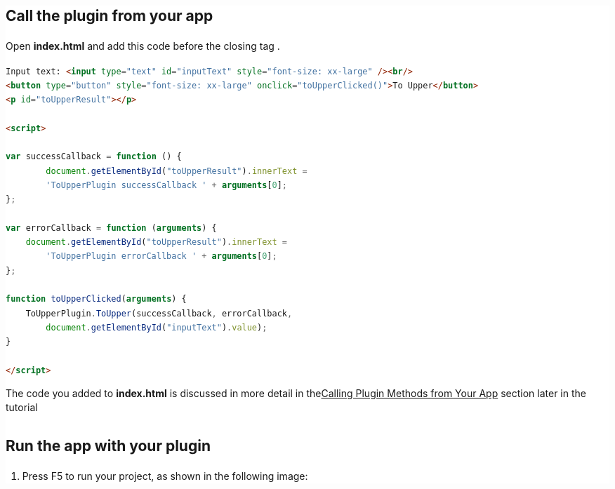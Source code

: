 
## <a id="CallPlugin"></a>Call the plugin from your app

Open **index.html** and add this code before the closing tag **</body>**.

```html
Input text: <input type="text" id="inputText" style="font-size: xx-large" /><br/>
<button type="button" style="font-size: xx-large" onclick="toUpperClicked()">To Upper</button>
<p id="toUpperResult"></p>

<script>

var successCallback = function () {
        document.getElementById("toUpperResult").innerText =
        'ToUpperPlugin successCallback ' + arguments[0];
};

var errorCallback = function (arguments) {
    document.getElementById("toUpperResult").innerText =
        'ToUpperPlugin errorCallback ' + arguments[0];
};

function toUpperClicked(arguments) {
    ToUpperPlugin.ToUpper(successCallback, errorCallback,
        document.getElementById("inputText").value);
}

</script>
```

The code you added to **index.html** is discussed in more detail in the[Calling Plugin Methods from Your App](#CallingPlugins) section later in the tutorial

## <a id="RunTheApp"></a>Run the app with your plugin

1.  Press F5 to run your project, as shown in the following image:
